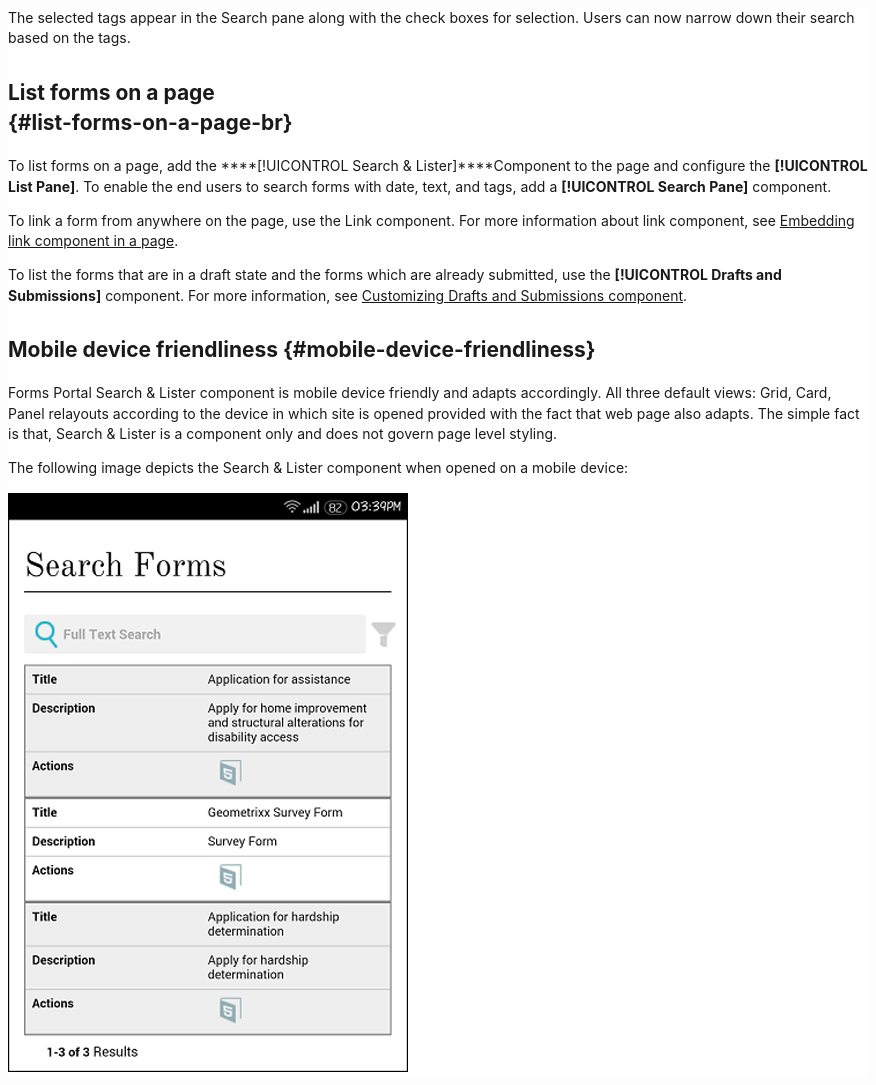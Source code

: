 The selected tags appear in the Search pane along with the check boxes for selection. Users can now narrow down their search based on the tags.

## List forms on a page <br> {#list-forms-on-a-page-br}

To list forms on a page, add the ****[!UICONTROL Search & Lister]****Component to the page and configure the ****[!UICONTROL List Pane]****. To enable the end users to search forms with date, text, and tags, add a ****[!UICONTROL Search Pane]**** component.

To link a form from anywhere on the page, use the Link component. For more information about link component, see [Embedding link component in a page](../../forms/using/embedding-link-component-page.md).

To list the forms that are in a draft state and the forms which are already submitted, use the **[!UICONTROL **Drafts and Submissions**]** component. For more information, see [Customizing Drafts and Submissions component](../../forms/using/draft-submission-component.md).

## Mobile device friendliness {#mobile-device-friendliness}

Forms Portal Search & Lister component is mobile device friendly and adapts accordingly. All three default views: Grid, Card, Panel relayouts according to the device in which site is opened provided with the fact that web page also adapts. The simple fact is that, Search & Lister is a component only and does not govern page level styling.

The following image depicts the Search & Lister component when opened on a mobile device:

![Screenshot of the Search and Lister component](assets/search_lister.png)
